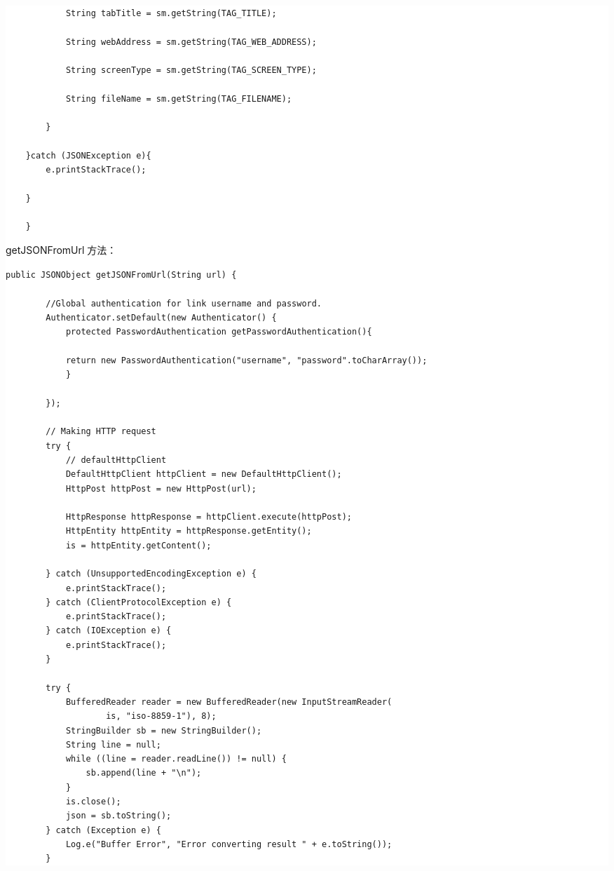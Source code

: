 ```
            String tabTitle = sm.getString(TAG_TITLE);

            String webAddress = sm.getString(TAG_WEB_ADDRESS);

            String screenType = sm.getString(TAG_SCREEN_TYPE);

            String fileName = sm.getString(TAG_FILENAME);

        }

    }catch (JSONException e){
        e.printStackTrace();

    }

    } 
```

getJSONFromUrl 方法：

```
public JSONObject getJSONFromUrl(String url) {

        //Global authentication for link username and password.
        Authenticator.setDefault(new Authenticator() {
            protected PasswordAuthentication getPasswordAuthentication(){

            return new PasswordAuthentication("username", "password".toCharArray());   
            }

        });

        // Making HTTP request
        try {
            // defaultHttpClient
            DefaultHttpClient httpClient = new DefaultHttpClient();
            HttpPost httpPost = new HttpPost(url);

            HttpResponse httpResponse = httpClient.execute(httpPost);
            HttpEntity httpEntity = httpResponse.getEntity();
            is = httpEntity.getContent();           

        } catch (UnsupportedEncodingException e) {
            e.printStackTrace();
        } catch (ClientProtocolException e) {
            e.printStackTrace();
        } catch (IOException e) {
            e.printStackTrace();
        }

        try {
            BufferedReader reader = new BufferedReader(new InputStreamReader(
                    is, "iso-8859-1"), 8);
            StringBuilder sb = new StringBuilder();
            String line = null;
            while ((line = reader.readLine()) != null) {
                sb.append(line + "\n");
            }
            is.close();
            json = sb.toString();
        } catch (Exception e) {
            Log.e("Buffer Error", "Error converting result " + e.toString());
        }

```